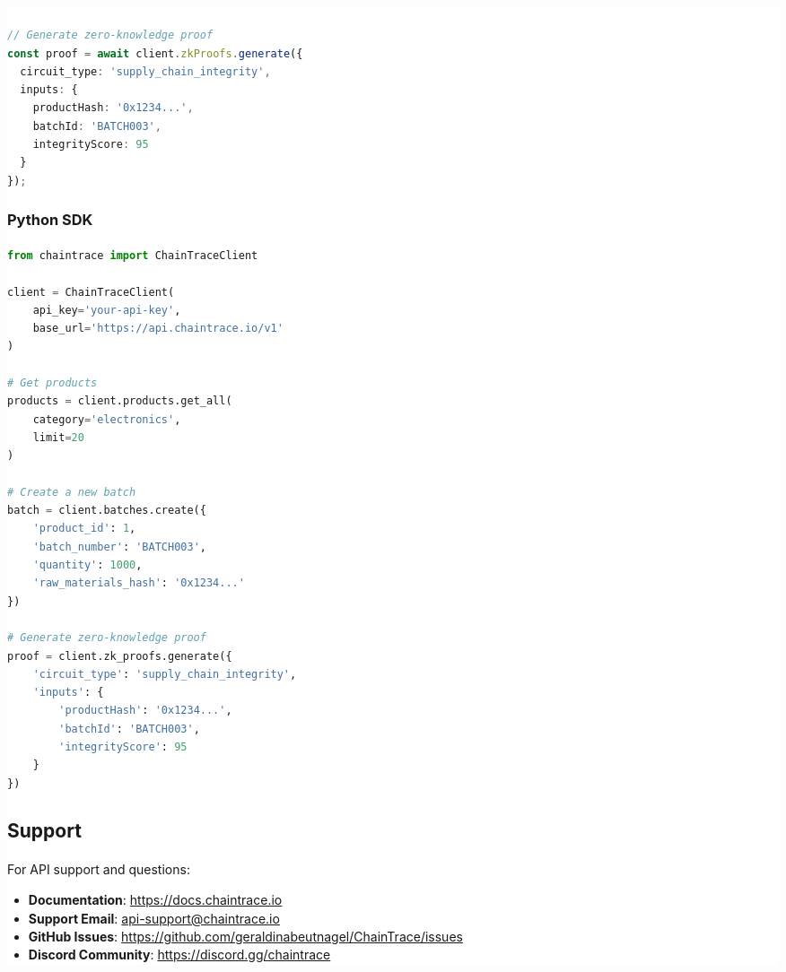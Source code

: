 ```typescript

// Generate zero-knowledge proof
const proof = await client.zkProofs.generate({
  circuit_type: 'supply_chain_integrity',
  inputs: {
    productHash: '0x1234...',
    batchId: 'BATCH003',
    integrityScore: 95
  }
});
```

### Python SDK

```python
from chaintrace import ChainTraceClient

client = ChainTraceClient(
    api_key='your-api-key',
    base_url='https://api.chaintrace.io/v1'
)

# Get products
products = client.products.get_all(
    category='electronics',
    limit=20
)

# Create a new batch
batch = client.batches.create({
    'product_id': 1,
    'batch_number': 'BATCH003',
    'quantity': 1000,
    'raw_materials_hash': '0x1234...'
})

# Generate zero-knowledge proof
proof = client.zk_proofs.generate({
    'circuit_type': 'supply_chain_integrity',
    'inputs': {
        'productHash': '0x1234...',
        'batchId': 'BATCH003',
        'integrityScore': 95
    }
})
```

## Support

For API support and questions:

- **Documentation**: https://docs.chaintrace.io
- **Support Email**: api-support@chaintrace.io
- **GitHub Issues**: https://github.com/geraldinabeutnagel/ChainTrace/issues
- **Discord Community**: https://discord.gg/chaintrace
